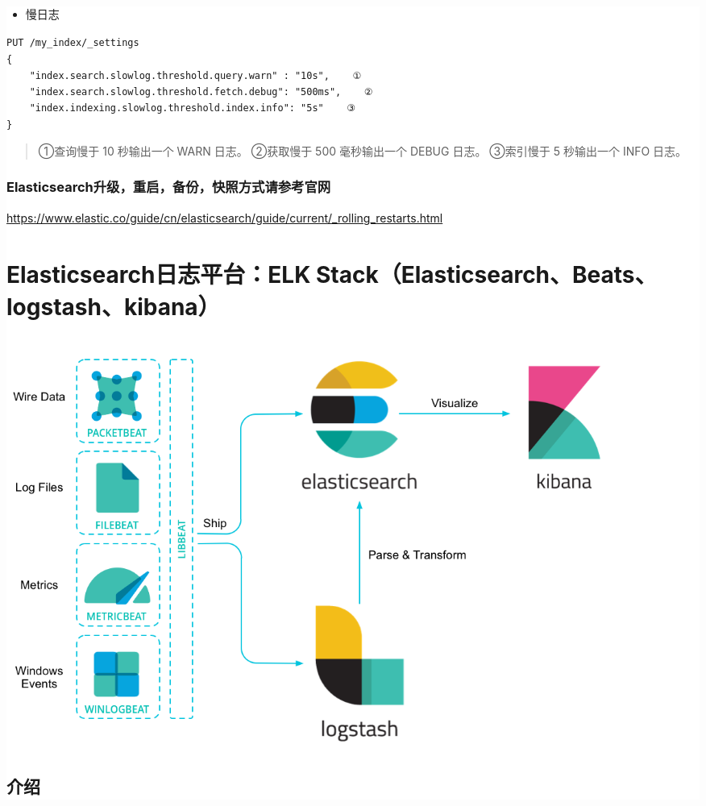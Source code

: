 - 慢日志
```
PUT /my_index/_settings
{
    "index.search.slowlog.threshold.query.warn" : "10s",    ①
    "index.search.slowlog.threshold.fetch.debug": "500ms",    ②
    "index.indexing.slowlog.threshold.index.info": "5s"    ③
}
```
> ①查询慢于 10 秒输出一个 WARN 日志。
②获取慢于 500 毫秒输出一个 DEBUG 日志。
③索引慢于 5 秒输出一个 INFO 日志。
  
### Elasticsearch升级，重启，备份，快照方式请参考官网
  
https://www.elastic.co/guide/cn/elasticsearch/guide/current/_rolling_restarts.html
  
  
# Elasticsearch日志平台：ELK Stack（Elasticsearch、Beats、logstash、kibana）
  
  
![ELK](ELK.png )
  
## 介绍
  